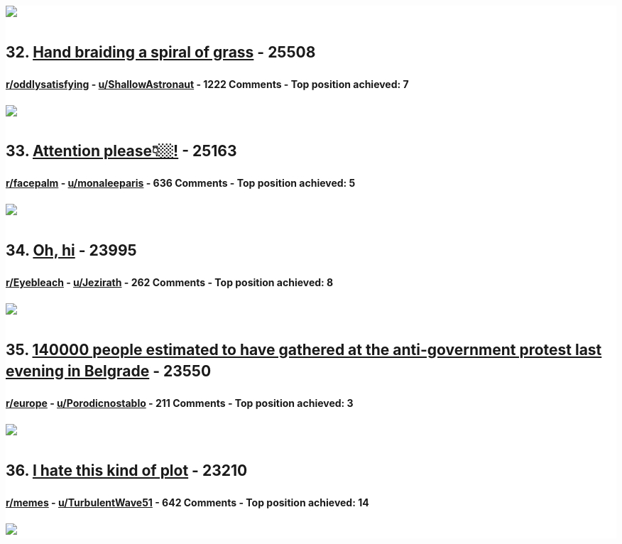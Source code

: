 <a href="https://www.reddit.com/gallery/1lnn1pb"><img src="https://external-preview.redd.it/kU2vUyoYSOf-dw_en5lnsYD_4qgEBY_34fvxXTGEsvo.jpeg?width=140&amp;height=140&amp;crop=140:140,smart&amp;auto=webp&amp;s=784113401c2c15cda5fa8b3c7df6f2752c568851"></img></a>

## 32. [Hand braiding a spiral of grass](http://reddit.com/r/oddlysatisfying/comments/1lnmzaf/hand_braiding_a_spiral_of_grass/) - 25508
#### [r/oddlysatisfying](http://reddit.com/r/oddlysatisfying) - [u/ShallowAstronaut](http://reddit.com/u/ShallowAstronaut) - 1222 Comments - Top position achieved: 7

<a href="https://v.redd.it/hynlm5v11x9f1"><img src="https://external-preview.redd.it/cGMzZG01djExeDlmMYUUIVbYKIz86K__wSaJy_933r2BKg1aTNzKX86KVwjr.png?width=140&amp;height=140&amp;crop=140:140,smart&amp;format=jpg&amp;v=enabled&amp;lthumb=true&amp;s=9ccebdf62fa46abb0283331632edd55903715497"></img></a>

## 33. [Attention please👇🏼!](http://reddit.com/r/facepalm/comments/1lnighu/attention_please/) - 25163
#### [r/facepalm](http://reddit.com/r/facepalm) - [u/monaleeparis](http://reddit.com/u/monaleeparis) - 636 Comments - Top position achieved: 5

<a href="https://i.redd.it/ipwgy5ws4w9f1.jpeg"><img src="https://external-preview.redd.it/ZIysJp3_2PVo_ZCnO0H0c_8E2PVNZE5L7GD7-9TLZu8.jpeg?width=140&amp;height=140&amp;crop=140:140,smart&amp;auto=webp&amp;s=d2a836cddcd3c641b8d1cf61707bd5a81525423f"></img></a>

## 34. [Oh, hi](http://reddit.com/r/Eyebleach/comments/1lnp6n0/oh_hi/) - 23995
#### [r/Eyebleach](http://reddit.com/r/Eyebleach) - [u/Jezirath](http://reddit.com/u/Jezirath) - 262 Comments - Top position achieved: 8

<a href="https://v.redd.it/lg73ynu8ix9f1"><img src="https://external-preview.redd.it/MnV6dTFleDhpeDlmMXOMfh62faiZ_nn96lHuS1BKK4KFsUG9L2AnNUJcG4ll.png?width=140&amp;height=140&amp;crop=140:140,smart&amp;format=jpg&amp;v=enabled&amp;lthumb=true&amp;s=23858c7736ee94074d5c90ca4649fb72151e5ca1"></img></a>

## 35. [140000 people estimated to have gathered at the anti-government protest last evening in Belgrade](http://reddit.com/r/europe/comments/1ln9o43/140000_people_estimated_to_have_gathered_at_the/) - 23550
#### [r/europe](http://reddit.com/r/europe) - [u/Porodicnostablo](http://reddit.com/u/Porodicnostablo) - 211 Comments - Top position achieved: 3

<a href="https://i.redd.it/dq7wfcuvtt9f1.jpeg"><img src="https://external-preview.redd.it/oDTgm9Eyr8wN1BYtwzu1twWysGMLWgz2ItAMxDqPLq4.jpeg?width=140&amp;height=104&amp;crop=140:104,smart&amp;auto=webp&amp;s=7ca3b723d8d2d797319e06d9d39ac9835174ba04"></img></a>

## 36. [I hate this kind of plot](http://reddit.com/r/memes/comments/1lnr8ob/i_hate_this_kind_of_plot/) - 23210
#### [r/memes](http://reddit.com/r/memes) - [u/TurbulentWave51](http://reddit.com/u/TurbulentWave51) - 642 Comments - Top position achieved: 14

<a href="https://i.redd.it/j2buzq1yxx9f1.jpeg"><img src="https://external-preview.redd.it/ytpzrncGw7YdiwAcaoQNp53v-N7UX3ONuB2vfqEIaEU.jpeg?width=140&amp;height=130&amp;crop=140:130,smart&amp;auto=webp&amp;s=c5f8296026ec7f0753e52aa3d5ec129274ef4f27"></img></a>

